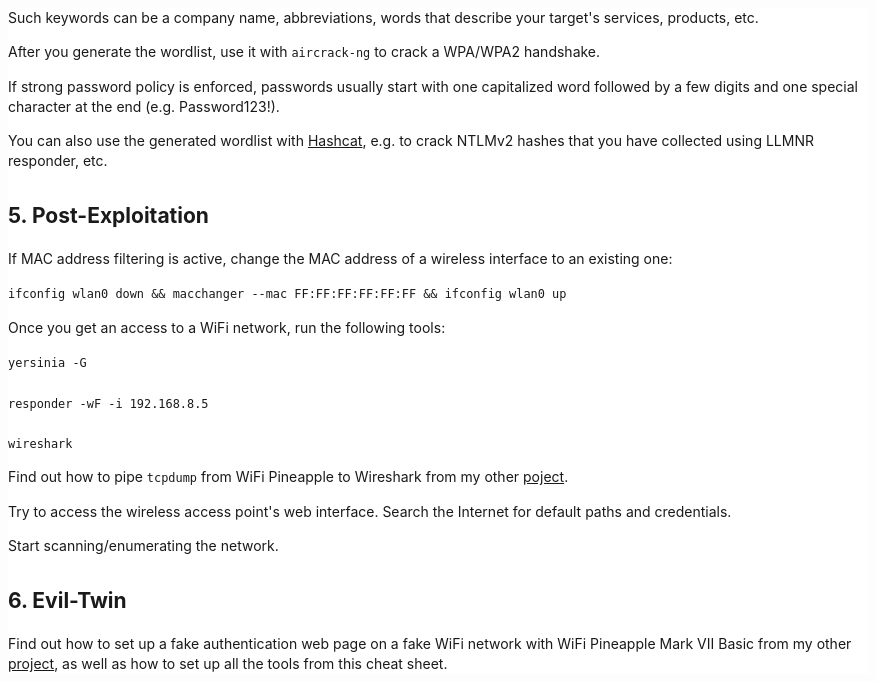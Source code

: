 Such keywords can be a company name, abbreviations, words that describe your target's services, products, etc.

After you generate the wordlist, use it with `aircrack-ng` to crack a WPA/WPA2 handshake.

If strong password policy is enforced, passwords usually start with one capitalized word followed by a few digits and one special character at the end (e.g. Password123!).

You can also use the generated wordlist with [Hashcat](https://github.com/ivan-sincek/penetration-testing-cheat-sheet#hashcat), e.g. to crack NTLMv2 hashes that you have collected using LLMNR responder, etc.

## 5. Post-Exploitation

If MAC address filtering is active, change the MAC address of a wireless interface to an existing one:

```fundamental
ifconfig wlan0 down && macchanger --mac FF:FF:FF:FF:FF:FF && ifconfig wlan0 up
```

Once you get an access to a WiFi network, run the following tools:

```fundamental
yersinia -G

responder -wF -i 192.168.8.5

wireshark
```

Find out how to pipe `tcpdump` from WiFi Pineapple to Wireshark from my other [poject](https://github.com/ivan-sincek/evil-twin#additional-sniff-wifi-network-traffic).

Try to access the wireless access point's web interface. Search the Internet for default paths and credentials.

Start scanning/enumerating the network.

## 6. Evil-Twin

Find out how to set up a fake authentication web page on a fake WiFi network with WiFi Pineapple Mark VII Basic from my other [project](https://github.com/ivan-sincek/evil-twin), as well as how to set up all the tools from this cheat sheet.
